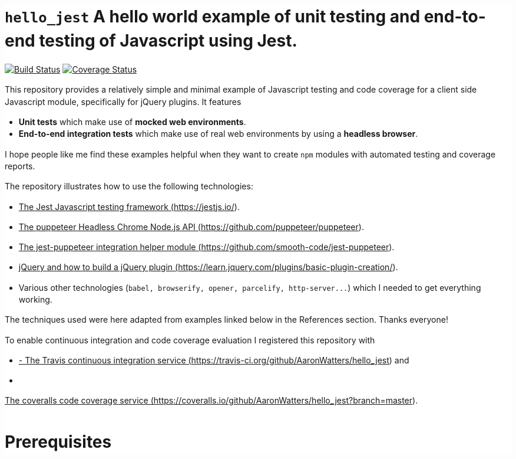 
# `hello_jest` A hello world example of unit testing and end-to-end testing of Javascript using Jest.


[![Build Status](https://travis-ci.org/AaronWatters/hello_jest.svg?branch=master)](https://travis-ci.org/AaronWatters/hello_jest)
[![Coverage Status](https://coveralls.io/repos/github/AaronWatters/hello_jest/badge.svg?branch=master)](https://coveralls.io/github/AaronWatters/hello_jest?branch=master)

This repository provides a relatively simple and minimal example of Javascript testing and code coverage
for a client side Javascript module, specifically for jQuery plugins.  It features

- **Unit tests** which make use of **mocked web environments**.
- **End-to-end integration tests** which make use of real web environments by using a **headless browser**.

I hope people like me find these examples helpful when they want to create `npm` modules with
automated testing and coverage reports.

The repository illustrates how to use the following technologies:

- <a href="https://jestjs.io/">The Jest Javascript testing framework (https://jestjs.io/).</a>

- <a href="https://github.com/puppeteer/puppeteer">The 
puppeteer Headless Chrome Node.js API (https://github.com/puppeteer/puppeteer).</a>

- <a href="https://github.com/smooth-code/jest-puppeteer">The jest-puppeteer integration helper module
(https://github.com/smooth-code/jest-puppeteer).</a>

- <a href="https://learn.jquery.com/plugins/basic-plugin-creation/">jQuery and how to build a jQuery plugin
(https://learn.jquery.com/plugins/basic-plugin-creation/).</a>

- Various other technologies (`babel, browserify, opener, parcelify, http-server...`) which I needed to get
everything working.  

The techniques used were here adapted from examples linked below in the References section.
Thanks everyone!

To enable continuous integration and code coverage evaluation I registered
this repository with 

- <a href="https://travis-ci.org/github/AaronWatters/hello_jest">- 
The Travis continuous integration service (https://travis-ci.org/github/AaronWatters/hello_jest)</a> and 

- <a href="https://coveralls.io/github/AaronWatters/hello_jest?branch=master">
The coveralls code coverage service (https://coveralls.io/github/AaronWatters/hello_jest?branch=master).</a>

# Prerequisites
